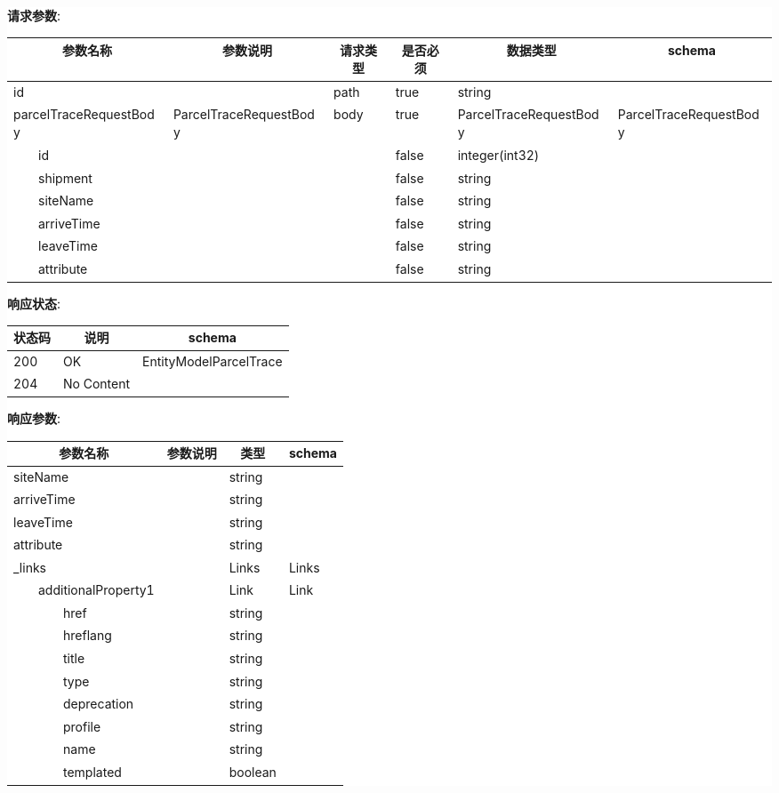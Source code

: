
**请求参数**:


| 参数名称 | 参数说明 | 请求类型    | 是否必须 | 数据类型 | schema |
| -------- | -------- | ----- | -------- | -------- | ------ |
|id||path|true|string||
|parcelTraceRequestBody|ParcelTraceRequestBody|body|true|ParcelTraceRequestBody|ParcelTraceRequestBody|
|&emsp;&emsp;id|||false|integer(int32)||
|&emsp;&emsp;shipment|||false|string||
|&emsp;&emsp;siteName|||false|string||
|&emsp;&emsp;arriveTime|||false|string||
|&emsp;&emsp;leaveTime|||false|string||
|&emsp;&emsp;attribute|||false|string||


**响应状态**:


| 状态码 | 说明 | schema |
| -------- | -------- | ----- | 
|200|OK|EntityModelParcelTrace|
|204|No Content||


**响应参数**:


| 参数名称 | 参数说明 | 类型 | schema |
| -------- | -------- | ----- |----- | 
|siteName||string||
|arriveTime||string||
|leaveTime||string||
|attribute||string||
|_links||Links|Links|
|&emsp;&emsp;additionalProperty1||Link|Link|
|&emsp;&emsp;&emsp;&emsp;href||string||
|&emsp;&emsp;&emsp;&emsp;hreflang||string||
|&emsp;&emsp;&emsp;&emsp;title||string||
|&emsp;&emsp;&emsp;&emsp;type||string||
|&emsp;&emsp;&emsp;&emsp;deprecation||string||
|&emsp;&emsp;&emsp;&emsp;profile||string||
|&emsp;&emsp;&emsp;&emsp;name||string||
|&emsp;&emsp;&emsp;&emsp;templated||boolean||
